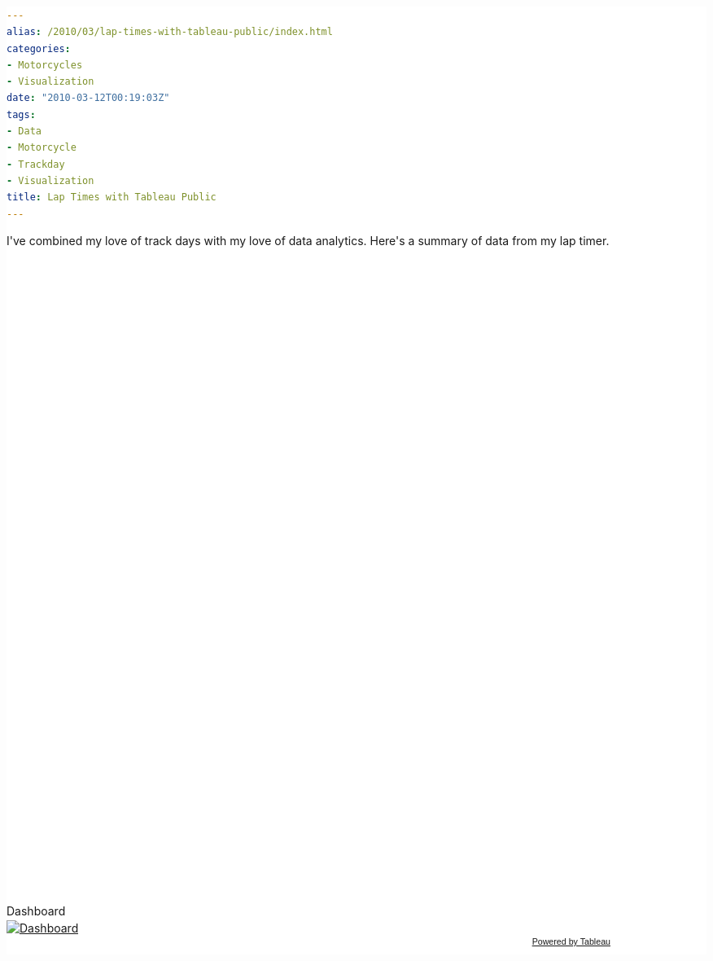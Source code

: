 ```yaml
---
alias: /2010/03/lap-times-with-tableau-public/index.html
categories:
- Motorcycles
- Visualization
date: "2010-03-12T00:19:03Z"
tags:
- Data
- Motorcycle
- Trackday
- Visualization
title: Lap Times with Tableau Public
---
```

I've combined my love of track days with my love of data analytics.  Here's a summary of data from my lap timer.

<script type="text/javascript" src="http://public.tableausoftware.com/javascripts/api/viz_v1.js"></script>
<div id="tableau_hide_this"style="width:750px; height:769px;"></div><object class="tableauViz" width="750" height="769" style="display:none;"><param name="host_url" value="http%3A%2F%2Fpublic.tableausoftware.com%2F" /><param name="name" value="LapTimes/Dashboard" /><param name="tabs" value="no" /><param name="toolbar" value="yes" /><param name="animate_transition" value="yes" /><param name="display_static_image" value="yes" /><param name="display_spinner" value="yes" /><param name="display_overlay" value="yes" /></object><br />
<noscript>Dashboard <br /><a href="#"><img alt="Dashboard " src="http://public.tableausoftware.com/static/images/La/LapTimes/Dashboard/1_rss.png" height="100%" /></a></noscript>
<div style="width:750px;height:22px;padding:0px 10px 0px 0px;color:black;font:normal 8pt verdana,helvetica,arial,sans-serif;">
<div style="float:right; padding-right:8px;"><a href="http://www.tableausoftware.com/public?ref=http://public.tableausoftware.com/views/LapTimes/Dashboard" target="_blank">Powered by Tableau</a></div></div>

